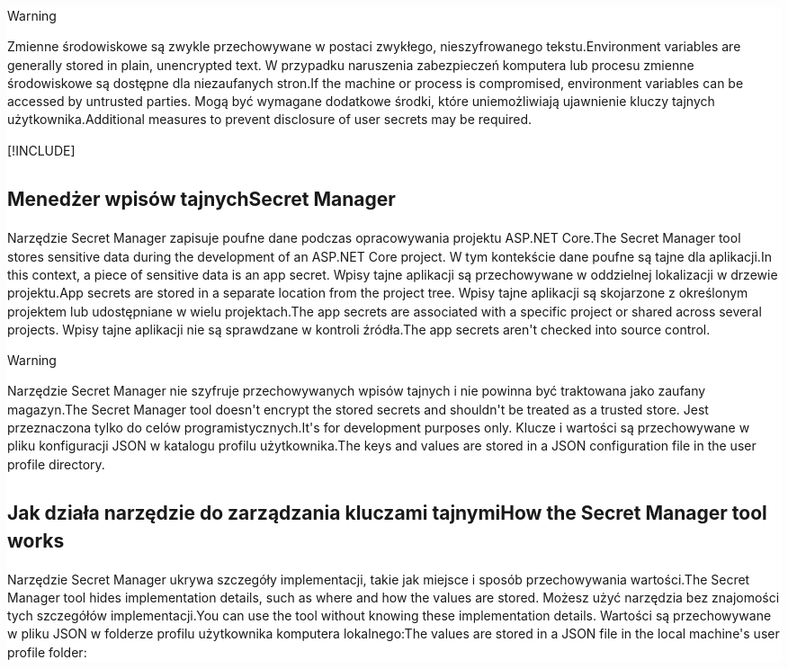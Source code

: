 > [!WARNING]
> <span data-ttu-id="dfe04-235">Zmienne środowiskowe są zwykle przechowywane w postaci zwykłego, nieszyfrowanego tekstu.</span><span class="sxs-lookup"><span data-stu-id="dfe04-235">Environment variables are generally stored in plain, unencrypted text.</span></span> <span data-ttu-id="dfe04-236">W przypadku naruszenia zabezpieczeń komputera lub procesu zmienne środowiskowe są dostępne dla niezaufanych stron.</span><span class="sxs-lookup"><span data-stu-id="dfe04-236">If the machine or process is compromised, environment variables can be accessed by untrusted parties.</span></span> <span data-ttu-id="dfe04-237">Mogą być wymagane dodatkowe środki, które uniemożliwiają ujawnienie kluczy tajnych użytkownika.</span><span class="sxs-lookup"><span data-stu-id="dfe04-237">Additional measures to prevent disclosure of user secrets may be required.</span></span>

[!INCLUDE[](~/includes/environmentVarableColon.md)]

## <a name="secret-manager"></a><span data-ttu-id="dfe04-238">Menedżer wpisów tajnych</span><span class="sxs-lookup"><span data-stu-id="dfe04-238">Secret Manager</span></span>

<span data-ttu-id="dfe04-239">Narzędzie Secret Manager zapisuje poufne dane podczas opracowywania projektu ASP.NET Core.</span><span class="sxs-lookup"><span data-stu-id="dfe04-239">The Secret Manager tool stores sensitive data during the development of an ASP.NET Core project.</span></span> <span data-ttu-id="dfe04-240">W tym kontekście dane poufne są tajne dla aplikacji.</span><span class="sxs-lookup"><span data-stu-id="dfe04-240">In this context, a piece of sensitive data is an app secret.</span></span> <span data-ttu-id="dfe04-241">Wpisy tajne aplikacji są przechowywane w oddzielnej lokalizacji w drzewie projektu.</span><span class="sxs-lookup"><span data-stu-id="dfe04-241">App secrets are stored in a separate location from the project tree.</span></span> <span data-ttu-id="dfe04-242">Wpisy tajne aplikacji są skojarzone z określonym projektem lub udostępniane w wielu projektach.</span><span class="sxs-lookup"><span data-stu-id="dfe04-242">The app secrets are associated with a specific project or shared across several projects.</span></span> <span data-ttu-id="dfe04-243">Wpisy tajne aplikacji nie są sprawdzane w kontroli źródła.</span><span class="sxs-lookup"><span data-stu-id="dfe04-243">The app secrets aren't checked into source control.</span></span>

> [!WARNING]
> <span data-ttu-id="dfe04-244">Narzędzie Secret Manager nie szyfruje przechowywanych wpisów tajnych i nie powinna być traktowana jako zaufany magazyn.</span><span class="sxs-lookup"><span data-stu-id="dfe04-244">The Secret Manager tool doesn't encrypt the stored secrets and shouldn't be treated as a trusted store.</span></span> <span data-ttu-id="dfe04-245">Jest przeznaczona tylko do celów programistycznych.</span><span class="sxs-lookup"><span data-stu-id="dfe04-245">It's for development purposes only.</span></span> <span data-ttu-id="dfe04-246">Klucze i wartości są przechowywane w pliku konfiguracji JSON w katalogu profilu użytkownika.</span><span class="sxs-lookup"><span data-stu-id="dfe04-246">The keys and values are stored in a JSON configuration file in the user profile directory.</span></span>

## <a name="how-the-secret-manager-tool-works"></a><span data-ttu-id="dfe04-247">Jak działa narzędzie do zarządzania kluczami tajnymi</span><span class="sxs-lookup"><span data-stu-id="dfe04-247">How the Secret Manager tool works</span></span>

<span data-ttu-id="dfe04-248">Narzędzie Secret Manager ukrywa szczegóły implementacji, takie jak miejsce i sposób przechowywania wartości.</span><span class="sxs-lookup"><span data-stu-id="dfe04-248">The Secret Manager tool hides implementation details, such as where and how the values are stored.</span></span> <span data-ttu-id="dfe04-249">Możesz użyć narzędzia bez znajomości tych szczegółów implementacji.</span><span class="sxs-lookup"><span data-stu-id="dfe04-249">You can use the tool without knowing these implementation details.</span></span> <span data-ttu-id="dfe04-250">Wartości są przechowywane w pliku JSON w folderze profilu użytkownika komputera lokalnego:</span><span class="sxs-lookup"><span data-stu-id="dfe04-250">The values are stored in a JSON file in the local machine's user profile folder:</span></span>
